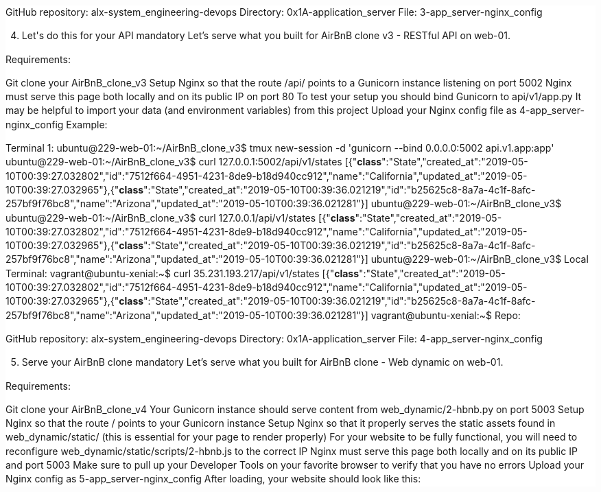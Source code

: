 GitHub repository: alx-system_engineering-devops
Directory: 0x1A-application_server
File: 3-app_server-nginx_config
  
4. Let's do this for your API
mandatory
Let’s serve what you built for AirBnB clone v3 - RESTful API on web-01.

Requirements:

Git clone your AirBnB_clone_v3
Setup Nginx so that the route /api/ points to a Gunicorn instance listening on port 5002
Nginx must serve this page both locally and on its public IP on port 80
To test your setup you should bind Gunicorn to api/v1/app.py
It may be helpful to import your data (and environment variables) from this project
Upload your Nginx config file as 4-app_server-nginx_config
Example:

Terminal 1:
ubuntu@229-web-01:~/AirBnB_clone_v3$ tmux new-session -d 'gunicorn --bind 0.0.0.0:5002 api.v1.app:app'
ubuntu@229-web-01:~/AirBnB_clone_v3$ curl 127.0.0.1:5002/api/v1/states
[{"__class__":"State","created_at":"2019-05-10T00:39:27.032802","id":"7512f664-4951-4231-8de9-b18d940cc912","name":"California","updated_at":"2019-05-10T00:39:27.032965"},{"__class__":"State","created_at":"2019-05-10T00:39:36.021219","id":"b25625c8-8a7a-4c1f-8afc-257bf9f76bc8","name":"Arizona","updated_at":"2019-05-10T00:39:36.021281"}]
ubuntu@229-web-01:~/AirBnB_clone_v3$
ubuntu@229-web-01:~/AirBnB_clone_v3$ curl 127.0.0.1/api/v1/states
[{"__class__":"State","created_at":"2019-05-10T00:39:27.032802","id":"7512f664-4951-4231-8de9-b18d940cc912","name":"California","updated_at":"2019-05-10T00:39:27.032965"},{"__class__":"State","created_at":"2019-05-10T00:39:36.021219","id":"b25625c8-8a7a-4c1f-8afc-257bf9f76bc8","name":"Arizona","updated_at":"2019-05-10T00:39:36.021281"}]
ubuntu@229-web-01:~/AirBnB_clone_v3$
Local Terminal:
vagrant@ubuntu-xenial:~$ curl 35.231.193.217/api/v1/states
[{"__class__":"State","created_at":"2019-05-10T00:39:27.032802","id":"7512f664-4951-4231-8de9-b18d940cc912","name":"California","updated_at":"2019-05-10T00:39:27.032965"},{"__class__":"State","created_at":"2019-05-10T00:39:36.021219","id":"b25625c8-8a7a-4c1f-8afc-257bf9f76bc8","name":"Arizona","updated_at":"2019-05-10T00:39:36.021281"}]
vagrant@ubuntu-xenial:~$
Repo:

GitHub repository: alx-system_engineering-devops
Directory: 0x1A-application_server
File: 4-app_server-nginx_config
  
5. Serve your AirBnB clone
mandatory
Let’s serve what you built for AirBnB clone - Web dynamic on web-01.

Requirements:

Git clone your AirBnB_clone_v4
Your Gunicorn instance should serve content from web_dynamic/2-hbnb.py on port 5003
Setup Nginx so that the route / points to your Gunicorn instance
Setup Nginx so that it properly serves the static assets found in web_dynamic/static/ (this is essential for your page to render properly)
For your website to be fully functional, you will need to reconfigure web_dynamic/static/scripts/2-hbnb.js to the correct IP
Nginx must serve this page both locally and on its public IP and port 5003
Make sure to pull up your Developer Tools on your favorite browser to verify that you have no errors
Upload your Nginx config as 5-app_server-nginx_config
After loading, your website should look like this:
